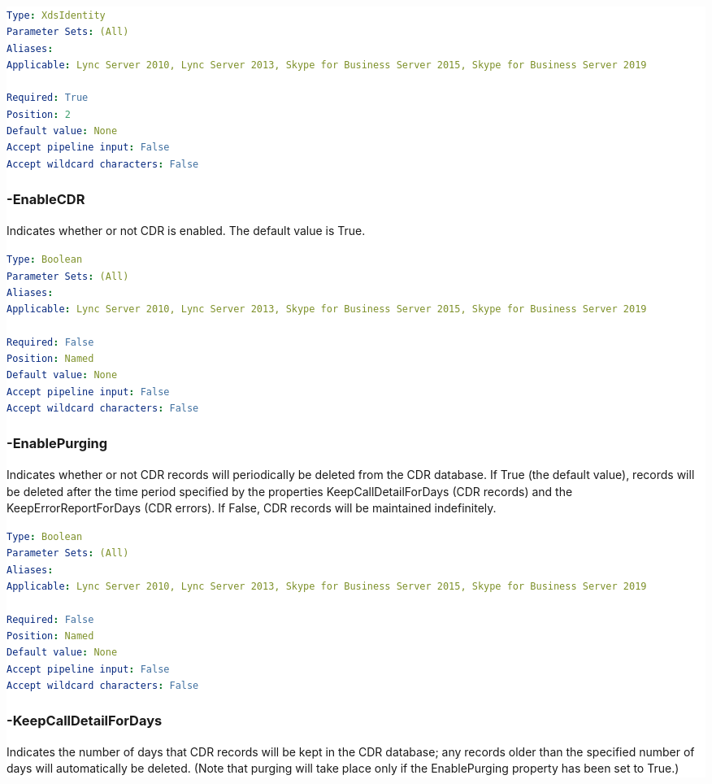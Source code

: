 ```yaml
Type: XdsIdentity
Parameter Sets: (All)
Aliases: 
Applicable: Lync Server 2010, Lync Server 2013, Skype for Business Server 2015, Skype for Business Server 2019

Required: True
Position: 2
Default value: None
Accept pipeline input: False
Accept wildcard characters: False
```

### -EnableCDR
Indicates whether or not CDR is enabled.
The default value is True.

```yaml
Type: Boolean
Parameter Sets: (All)
Aliases: 
Applicable: Lync Server 2010, Lync Server 2013, Skype for Business Server 2015, Skype for Business Server 2019

Required: False
Position: Named
Default value: None
Accept pipeline input: False
Accept wildcard characters: False
```

### -EnablePurging
Indicates whether or not CDR records will periodically be deleted from the CDR database.
If True (the default value), records will be deleted after the time period specified by the properties KeepCallDetailForDays (CDR records) and the KeepErrorReportForDays (CDR errors).
If False, CDR records will be maintained indefinitely.

```yaml
Type: Boolean
Parameter Sets: (All)
Aliases: 
Applicable: Lync Server 2010, Lync Server 2013, Skype for Business Server 2015, Skype for Business Server 2019

Required: False
Position: Named
Default value: None
Accept pipeline input: False
Accept wildcard characters: False
```

### -KeepCallDetailForDays
Indicates the number of days that CDR records will be kept in the CDR database; any records older than the specified number of days will automatically be deleted.
(Note that purging will take place only if the EnablePurging property has been set to True.)
